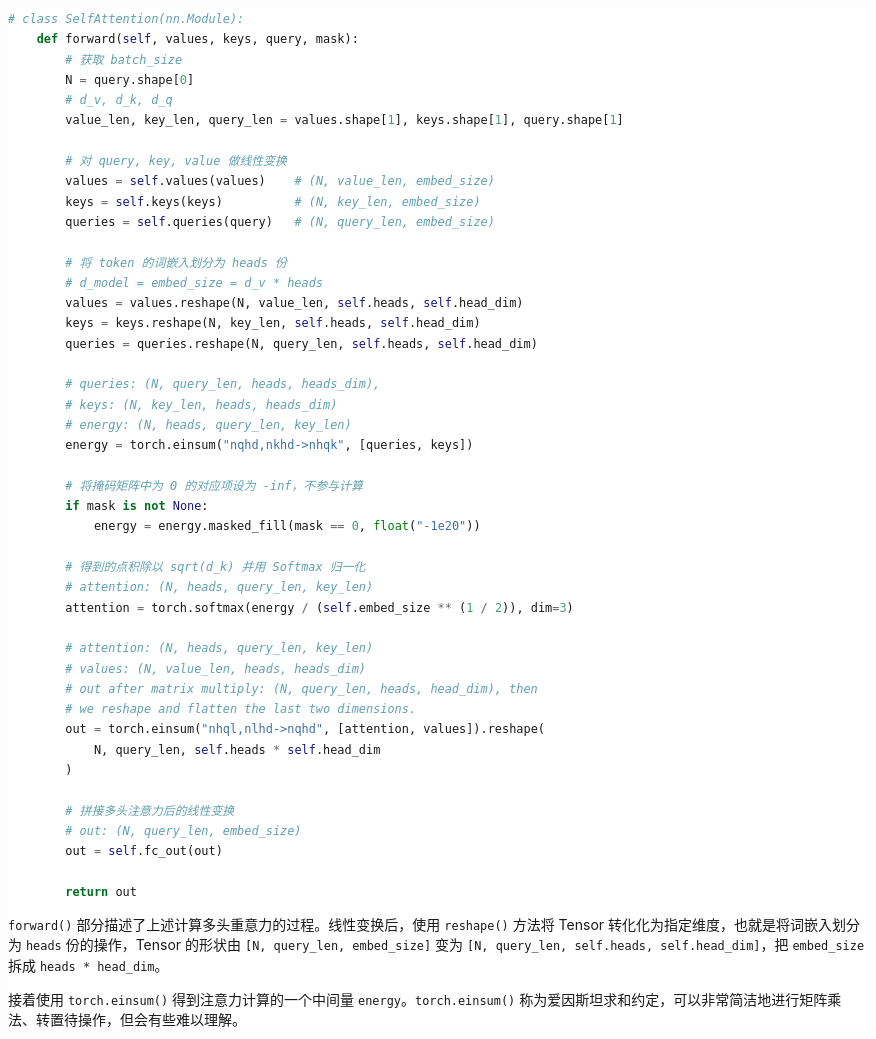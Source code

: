 ```py
# class SelfAttention(nn.Module):
    def forward(self, values, keys, query, mask):
        # 获取 batch_size
        N = query.shape[0]
        # d_v, d_k, d_q
        value_len, key_len, query_len = values.shape[1], keys.shape[1], query.shape[1]

        # 对 query, key, value 做线性变换
        values = self.values(values)    # (N, value_len, embed_size)
        keys = self.keys(keys)          # (N, key_len, embed_size)
        queries = self.queries(query)   # (N, query_len, embed_size)

        # 将 token 的词嵌入划分为 heads 份
        # d_model = embed_size = d_v * heads
        values = values.reshape(N, value_len, self.heads, self.head_dim)
        keys = keys.reshape(N, key_len, self.heads, self.head_dim)
        queries = queries.reshape(N, query_len, self.heads, self.head_dim)

        # queries: (N, query_len, heads, heads_dim),
        # keys: (N, key_len, heads, heads_dim)
        # energy: (N, heads, query_len, key_len)
        energy = torch.einsum("nqhd,nkhd->nhqk", [queries, keys])

        # 将掩码矩阵中为 0 的对应项设为 -inf，不参与计算
        if mask is not None:
            energy = energy.masked_fill(mask == 0, float("-1e20"))

        # 得到的点积除以 sqrt(d_k) 并用 Softmax 归一化
        # attention: (N, heads, query_len, key_len)
        attention = torch.softmax(energy / (self.embed_size ** (1 / 2)), dim=3)

        # attention: (N, heads, query_len, key_len)
        # values: (N, value_len, heads, heads_dim)
        # out after matrix multiply: (N, query_len, heads, head_dim), then
        # we reshape and flatten the last two dimensions.
        out = torch.einsum("nhql,nlhd->nqhd", [attention, values]).reshape(
            N, query_len, self.heads * self.head_dim
        )

        # 拼接多头注意力后的线性变换
        # out: (N, query_len, embed_size)
        out = self.fc_out(out)

        return out
```

`forward()` 部分描述了上述计算多头重意力的过程。线性变换后，使用 `reshape()` 方法将 Tensor 转化化为指定维度，也就是将词嵌入划分为 `heads` 份的操作，Tensor 的形状由 `[N, query_len, embed_size]` 变为 `[N, query_len, self.heads, self.head_dim]`，把 `embed_size` 拆成 `heads * head_dim`。

接着使用 `torch.einsum()` 得到注意力计算的一个中间量 `energy`。`torch.einsum()` 称为爱因斯坦求和约定，可以非常简洁地进行矩阵乘法、转置待操作，但会有些难以理解。
